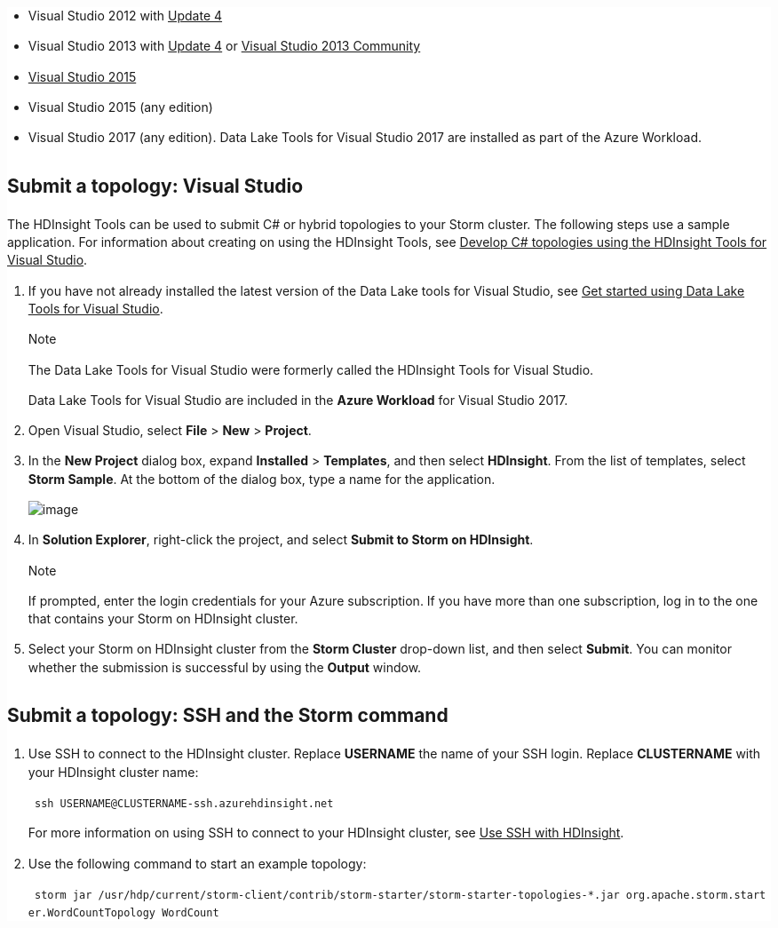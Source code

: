   * Visual Studio 2012 with [Update 4](http://www.microsoft.com/download/details.aspx?id=39305)

  * Visual Studio 2013 with [Update 4](http://www.microsoft.com/download/details.aspx?id=44921) or [Visual Studio 2013 Community](http://go.microsoft.com/fwlink/?LinkId=517284)
  * [Visual Studio 2015](https://www.visualstudio.com/downloads/)

  * Visual Studio 2015 (any edition)

  * Visual Studio 2017 (any edition). Data Lake Tools for Visual Studio 2017 are installed as part of the Azure Workload.

## Submit a topology: Visual Studio

The HDInsight Tools can be used to submit C# or hybrid topologies to your Storm cluster. The following steps use a sample application. For information about creating on using the HDInsight Tools, see [Develop C# topologies using the HDInsight Tools for Visual Studio](hdinsight-storm-develop-csharp-visual-studio-topology.md).

1. If you have not already installed the latest version of the Data Lake tools for Visual Studio, see [Get started using Data Lake Tools for Visual Studio](hdinsight-hadoop-visual-studio-tools-get-started.md).

    > [!NOTE]
    > The Data Lake Tools for Visual Studio were formerly called the HDInsight Tools for Visual Studio.
    >
    > Data Lake Tools for Visual Studio are included in the __Azure Workload__ for Visual Studio 2017.

2. Open Visual Studio, select **File** > **New** > **Project**.

3. In the **New Project** dialog box, expand **Installed** > **Templates**, and then select **HDInsight**. From the list of templates, select **Storm Sample**. At the bottom of the dialog box, type a name for the application.

    ![image](./media/hdinsight-storm-deploy-monitor-topology-linux/sample.png)

4. In **Solution Explorer**, right-click the project, and select **Submit to Storm on HDInsight**.

   > [!NOTE]
   > If prompted, enter the login credentials for your Azure subscription. If you have more than one subscription, log in to the one that contains your Storm on HDInsight cluster.

5. Select your Storm on HDInsight cluster from the **Storm Cluster** drop-down list, and then select **Submit**. You can monitor whether the submission is successful by using the **Output** window.

## Submit a topology: SSH and the Storm command

1. Use SSH to connect to the HDInsight cluster. Replace **USERNAME** the name of your SSH login. Replace **CLUSTERNAME** with your HDInsight cluster name:

        ssh USERNAME@CLUSTERNAME-ssh.azurehdinsight.net

    For more information on using SSH to connect to your HDInsight cluster, see [Use SSH with HDInsight](hdinsight-hadoop-linux-use-ssh-unix.md).

2. Use the following command to start an example topology:

        storm jar /usr/hdp/current/storm-client/contrib/storm-starter/storm-starter-topologies-*.jar org.apache.storm.starter.WordCountTopology WordCount

